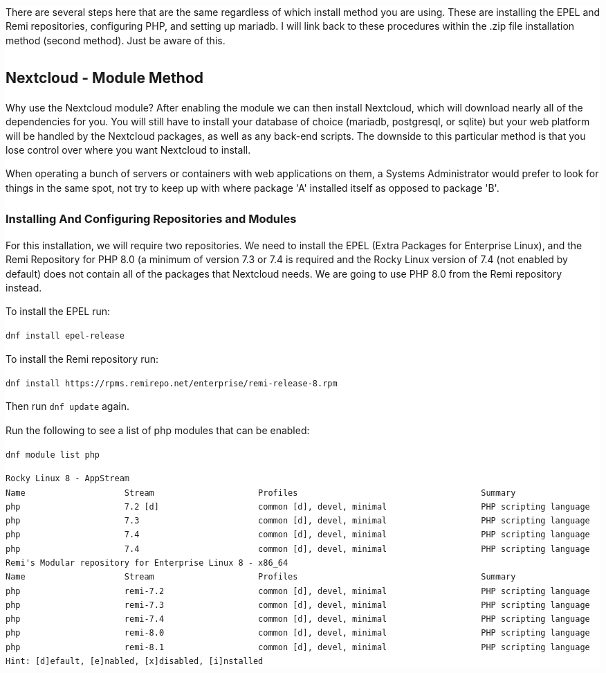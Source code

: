 There are several steps here that are the same regardless of which install method you are using. These are installing the EPEL and Remi repositories, configuring PHP, and setting up mariadb. I will link back to these procedures within the .zip file installation method (second method). Just be aware of this.

## Nextcloud - Module Method

Why use the Nextcloud module?  After enabling the module we can then install Nextcloud, which will download nearly all of the dependencies for you. You will still have to install your database of choice (mariadb, postgresql, or sqlite) but your web platform will be handled by the Nextcloud packages, as well as any back-end scripts. The downside to this particular method is that you lose control over where you want Nextcloud to install.

When operating a bunch of servers or containers with web applications on them, a Systems Administrator would prefer to look for things in the same spot, not try to keep up with where package 'A' installed itself as opposed to package 'B'.

### Installing And Configuring Repositories and Modules
<a name="repositories"></a>

For this installation, we will require two repositories. We need to install the EPEL (Extra Packages for Enterprise Linux), and the Remi Repository for PHP 8.0 (a minimum of version 7.3 or 7.4 is required and the Rocky Linux version of 7.4 (not enabled by default) does not contain all of the packages that Nextcloud needs. We are going to use PHP 8.0 from the Remi repository instead.

To install the EPEL run:

`dnf install epel-release`

To install the Remi repository run:

`dnf install https://rpms.remirepo.net/enterprise/remi-release-8.rpm`

Then run `dnf update` again.

Run the following to see a list of php modules that can be enabled:

`dnf module list php`

```
Rocky Linux 8 - AppStream
Name                    Stream                     Profiles                                     Summary                                 
php                     7.2 [d]                    common [d], devel, minimal                   PHP scripting language                  
php                     7.3                        common [d], devel, minimal                   PHP scripting language                  
php                     7.4                        common [d], devel, minimal                   PHP scripting language               
php                     7.4                        common [d], devel, minimal                   PHP scripting language                  
Remi's Modular repository for Enterprise Linux 8 - x86_64
Name                    Stream                     Profiles                                     Summary                                 
php                     remi-7.2                   common [d], devel, minimal                   PHP scripting language                  
php                     remi-7.3                   common [d], devel, minimal                   PHP scripting language                  
php                     remi-7.4                   common [d], devel, minimal                   PHP scripting language                  
php                     remi-8.0                   common [d], devel, minimal                   PHP scripting language                  
php                     remi-8.1                   common [d], devel, minimal                   PHP scripting language                  
Hint: [d]efault, [e]nabled, [x]disabled, [i]nstalled
```
